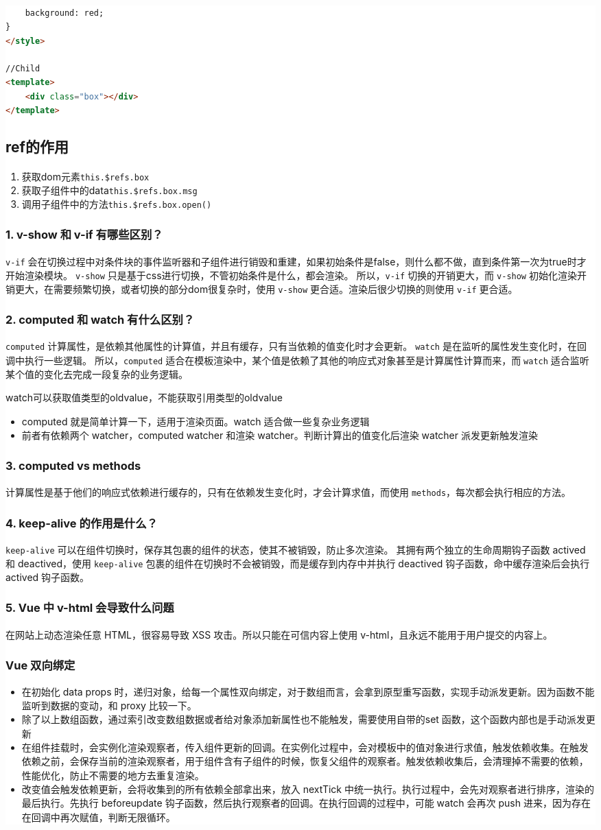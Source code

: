 ```html
    background: red;
}
</style>

//Child
<template>
    <div class="box"></div>
</template> 
```

## ref的作用

1. 获取dom元素`this.$refs.box`
2. 获取子组件中的data`this.$refs.box.msg`
3. 调用子组件中的方法`this.$refs.box.open()`

### 1. v-show 和 v-if 有哪些区别？

`v-if` 会在切换过程中对条件块的事件监听器和子组件进行销毁和重建，如果初始条件是false，则什么都不做，直到条件第一次为true时才开始渲染模块。
 `v-show` 只是基于css进行切换，不管初始条件是什么，都会渲染。
 所以，`v-if` 切换的开销更大，而 `v-show` 初始化渲染开销更大，在需要频繁切换，或者切换的部分dom很复杂时，使用 `v-show` 更合适。渲染后很少切换的则使用 `v-if` 更合适。

### 2. computed 和 watch 有什么区别？

`computed` 计算属性，是依赖其他属性的计算值，并且有缓存，只有当依赖的值变化时才会更新。
`watch` 是在监听的属性发生变化时，在回调中执行一些逻辑。
所以，`computed` 适合在模板渲染中，某个值是依赖了其他的响应式对象甚至是计算属性计算而来，而 `watch` 适合监听某个值的变化去完成一段复杂的业务逻辑。

watch可以获取值类型的oldvalue，不能获取引用类型的oldvalue

- computed 就是简单计算一下，适用于渲染页面。watch 适合做一些复杂业务逻辑
- 前者有依赖两个 watcher，computed watcher 和渲染 watcher。判断计算出的值变化后渲染 watcher 派发更新触发渲染

### 3. computed vs methods

计算属性是基于他们的响应式依赖进行缓存的，只有在依赖发生变化时，才会计算求值，而使用 `methods`，每次都会执行相应的方法。

### 4. keep-alive 的作用是什么？

`keep-alive` 可以在组件切换时，保存其包裹的组件的状态，使其不被销毁，防止多次渲染。
其拥有两个独立的生命周期钩子函数 actived 和 deactived，使用 `keep-alive` 包裹的组件在切换时不会被销毁，而是缓存到内存中并执行 deactived 钩子函数，命中缓存渲染后会执行 actived 钩子函数。

### 5. Vue 中 v-html 会导致什么问题

在网站上动态渲染任意 HTML，很容易导致 XSS 攻击。所以只能在可信内容上使用 v-html，且永远不能用于用户提交的内容上。

### Vue 双向绑定

- 在初始化 data props 时，递归对象，给每一个属性双向绑定，对于数组而言，会拿到原型重写函数，实现手动派发更新。因为函数不能监听到数据的变动，和 proxy 比较一下。
- 除了以上数组函数，通过索引改变数组数据或者给对象添加新属性也不能触发，需要使用自带的set 函数，这个函数内部也是手动派发更新
- 在组件挂载时，会实例化渲染观察者，传入组件更新的回调。在实例化过程中，会对模板中的值对象进行求值，触发依赖收集。在触发依赖之前，会保存当前的渲染观察者，用于组件含有子组件的时候，恢复父组件的观察者。触发依赖收集后，会清理掉不需要的依赖，性能优化，防止不需要的地方去重复渲染。
- 改变值会触发依赖更新，会将收集到的所有依赖全部拿出来，放入 nextTick 中统一执行。执行过程中，会先对观察者进行排序，渲染的最后执行。先执行 beforeupdate 钩子函数，然后执行观察者的回调。在执行回调的过程中，可能 watch 会再次 push 进来，因为存在在回调中再次赋值，判断无限循环。
